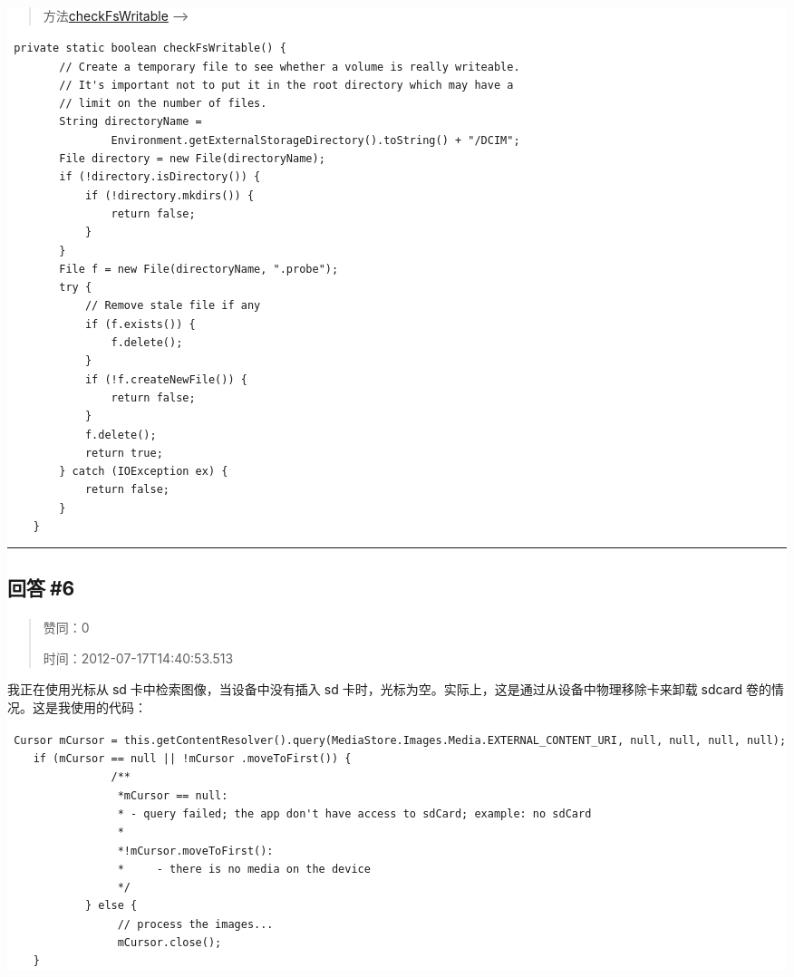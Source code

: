 > 方法[checkFsWritable](http://grepcode.com/file/repository.grepcode.com/java/ext/com.google.android/android-apps/2.0_r1/com/android/camera/ImageManager.java#ImageManager.checkFsWritable%28%29) -->

```
 private static boolean checkFsWritable() {
        // Create a temporary file to see whether a volume is really writeable.
        // It's important not to put it in the root directory which may have a
        // limit on the number of files.
        String directoryName =
                Environment.getExternalStorageDirectory().toString() + "/DCIM";
        File directory = new File(directoryName);
        if (!directory.isDirectory()) {
            if (!directory.mkdirs()) {
                return false;
            }
        }
        File f = new File(directoryName, ".probe");
        try {
            // Remove stale file if any
            if (f.exists()) {
                f.delete();
            }
            if (!f.createNewFile()) {
                return false;
            }
            f.delete();
            return true;
        } catch (IOException ex) {
            return false;
        }
    } 
```

* * *

## 回答 #6

> 赞同：0
> 
> 时间：2012-07-17T14:40:53.513

我正在使用光标从 sd 卡中检索图像，当设备中没有插入 sd 卡时，光标为空。实际上，这是通过从设备中物理移除卡来卸载 sdcard 卷的情况。这是我使用的代码：

```
 Cursor mCursor = this.getContentResolver().query(MediaStore.Images.Media.EXTERNAL_CONTENT_URI, null, null, null, null);
    if (mCursor == null || !mCursor .moveToFirst()) {
                /**
                 *mCursor == null:
                 * - query failed; the app don't have access to sdCard; example: no sdCard 
                 *
                 *!mCursor.moveToFirst():
                 *     - there is no media on the device
                 */
            } else {
                 // process the images...
                 mCursor.close(); 
    } 
```
